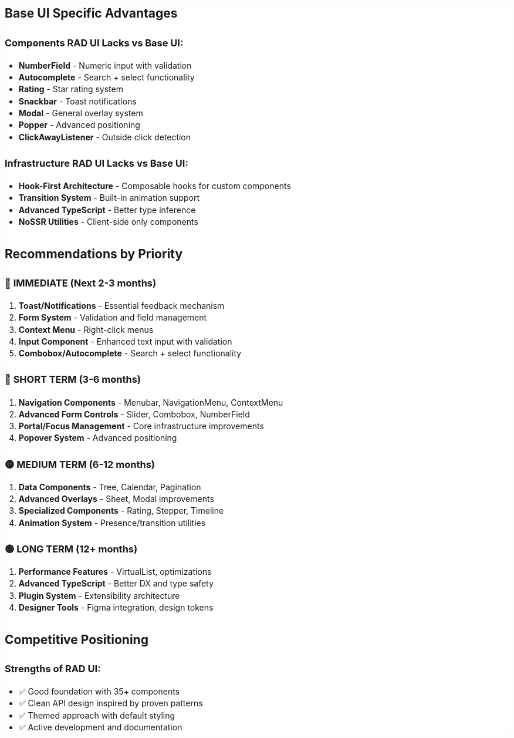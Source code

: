 ## Base UI Specific Advantages

### Components RAD UI Lacks vs Base UI:
- **NumberField** - Numeric input with validation
- **Autocomplete** - Search + select functionality
- **Rating** - Star rating system
- **Snackbar** - Toast notifications
- **Modal** - General overlay system
- **Popper** - Advanced positioning
- **ClickAwayListener** - Outside click detection

### Infrastructure RAD UI Lacks vs Base UI:
- **Hook-First Architecture** - Composable hooks for custom components
- **Transition System** - Built-in animation support
- **Advanced TypeScript** - Better type inference
- **NoSSR Utilities** - Client-side only components

## Recommendations by Priority

### 🔴 **IMMEDIATE (Next 2-3 months)**
1. **Toast/Notifications** - Essential feedback mechanism
2. **Form System** - Validation and field management
3. **Context Menu** - Right-click menus
4. **Input Component** - Enhanced text input with validation
5. **Combobox/Autocomplete** - Search + select functionality

### 🔴 **SHORT TERM (3-6 months)**
1. **Navigation Components** - Menubar, NavigationMenu, ContextMenu
2. **Advanced Form Controls** - Slider, Combobox, NumberField
3. **Portal/Focus Management** - Core infrastructure improvements
4. **Popover System** - Advanced positioning

### 🟡 **MEDIUM TERM (6-12 months)**
1. **Data Components** - Tree, Calendar, Pagination
2. **Advanced Overlays** - Sheet, Modal improvements
3. **Specialized Components** - Rating, Stepper, Timeline
4. **Animation System** - Presence/transition utilities

### 🟢 **LONG TERM (12+ months)**
1. **Performance Features** - VirtualList, optimizations
2. **Advanced TypeScript** - Better DX and type safety
3. **Plugin System** - Extensibility architecture
4. **Designer Tools** - Figma integration, design tokens

## Competitive Positioning

### Strengths of RAD UI:
- ✅ Good foundation with 35+ components
- ✅ Clean API design inspired by proven patterns
- ✅ Themed approach with default styling
- ✅ Active development and documentation

